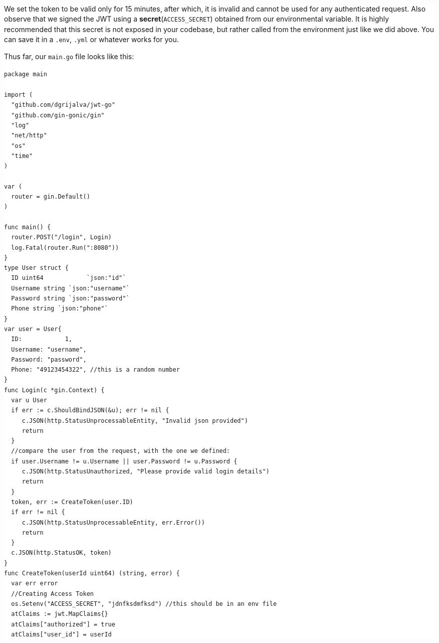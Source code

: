 We set the token to be valid only for 15 minutes, after which, it is invalid and cannot be used for any authenticated request. Also observe that we signed the JWT using  a **secret**(`ACCESS_SECRET`) obtained from our environmental variable. It is highly recommended that this secret is not exposed in your codebase, but rather called from the environment just like we did above. You can save it in a `.env`, `.yml` or whatever works for you.

Thus far, our `main.go` file looks like this:

```
package main

import (
  "github.com/dgrijalva/jwt-go"
  "github.com/gin-gonic/gin"
  "log"
  "net/http"
  "os"
  "time"
)

var (
  router = gin.Default()
)

func main() {
  router.POST("/login", Login)
  log.Fatal(router.Run(":8080"))
}
type User struct {
  ID uint64            `json:"id"`
  Username string `json:"username"`
  Password string `json:"password"`
  Phone string `json:"phone"`
}
var user = User{
  ID:            1,
  Username: "username",
  Password: "password",
  Phone: "49123454322", //this is a random number
}
func Login(c *gin.Context) {
  var u User
  if err := c.ShouldBindJSON(&u); err != nil {
     c.JSON(http.StatusUnprocessableEntity, "Invalid json provided")
     return
  }
  //compare the user from the request, with the one we defined:
  if user.Username != u.Username || user.Password != u.Password {
     c.JSON(http.StatusUnauthorized, "Please provide valid login details")
     return
  }
  token, err := CreateToken(user.ID)
  if err != nil {
     c.JSON(http.StatusUnprocessableEntity, err.Error())
     return
  }
  c.JSON(http.StatusOK, token)
}
func CreateToken(userId uint64) (string, error) {
  var err error
  //Creating Access Token
  os.Setenv("ACCESS_SECRET", "jdnfksdmfksd") //this should be in an env file
  atClaims := jwt.MapClaims{}
  atClaims["authorized"] = true
  atClaims["user_id"] = userId
```